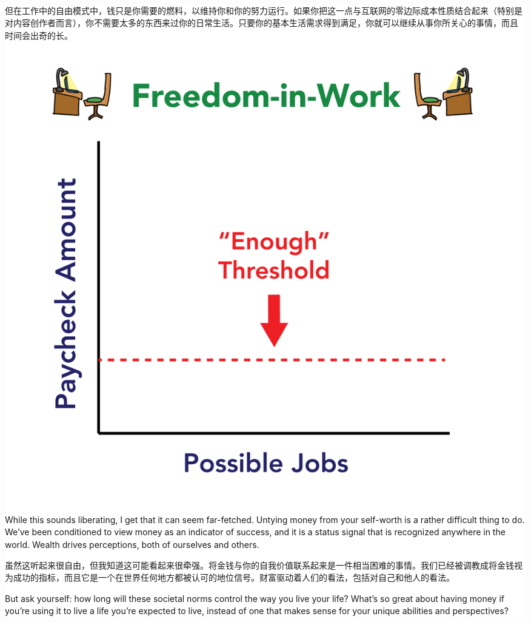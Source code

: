但在工作中的自由模式中，钱只是你需要的燃料，以维持你和你的努力运行。如果你把这一点与互联网的零边际成本性质结合起来（特别是对内容创作者而言），你不需要太多的东西来过你的日常生活。只要你的基本生活需求得到满足，你就可以继续从事你所关心的事情，而且时间会出奇的长。

[![enough threshold - freedom in work](E03-Freedom-in-work-graph.png)](https://moretothat.com/wp-content/uploads/2020/01/E03-Freedom-in-work-graph.png)

While this sounds liberating, I get that it can seem far-fetched. Untying money from your self-worth is a rather difficult thing to do. We’ve been conditioned to view money as an indicator of success, and it is a status signal that is recognized anywhere in the world. Wealth drives perceptions, both of ourselves and others.  

虽然这听起来很自由，但我知道这可能看起来很牵强。将金钱与你的自我价值联系起来是一件相当困难的事情。我们已经被调教成将金钱视为成功的指标，而且它是一个在世界任何地方都被认可的地位信号。财富驱动着人们的看法，包括对自己和他人的看法。

But ask yourself: how long will these societal norms control the way you live your life? What’s so great about having money if you’re using it to live a life you’re expected to live, instead of one that makes sense for your unique abilities and perspectives?  
